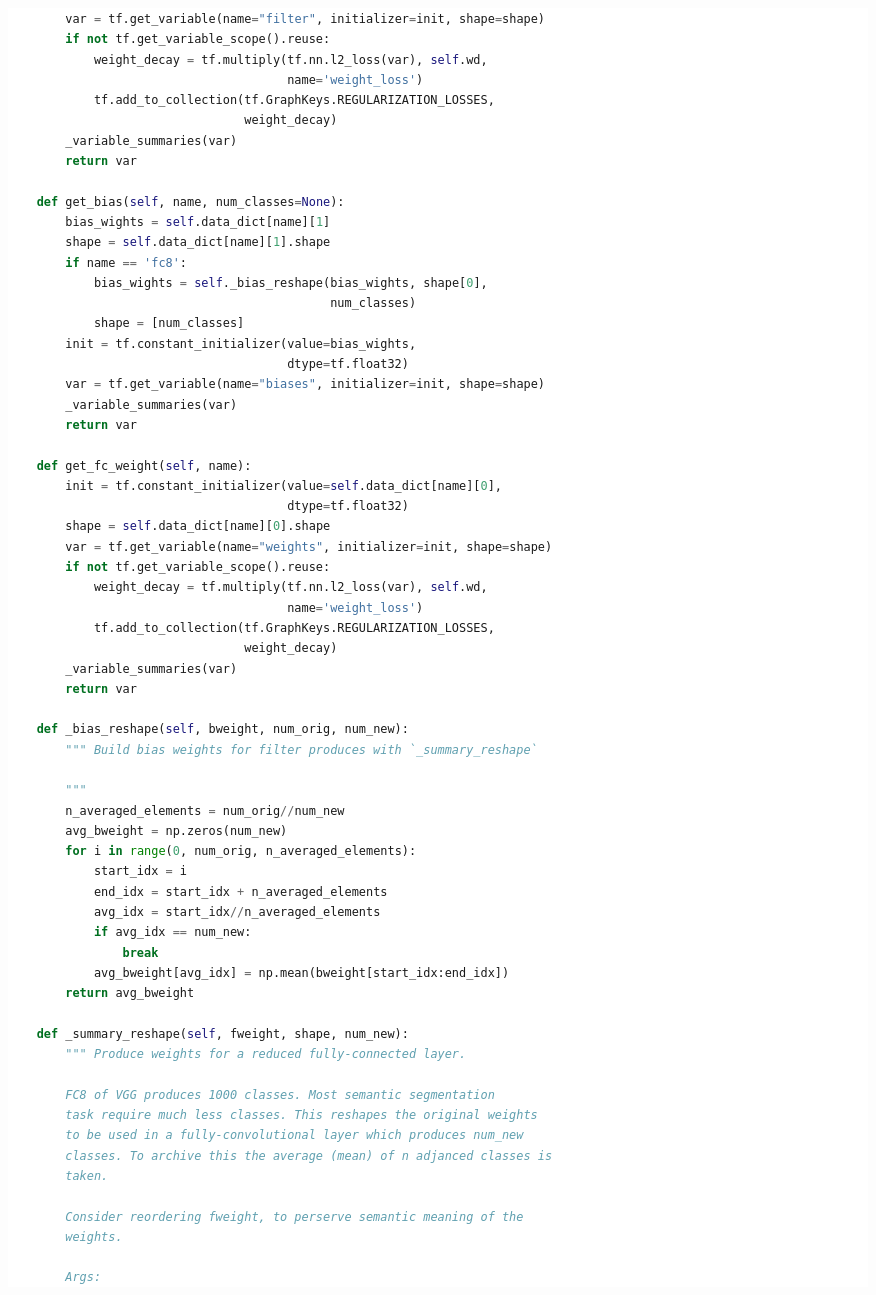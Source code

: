 ```python
        var = tf.get_variable(name="filter", initializer=init, shape=shape)
        if not tf.get_variable_scope().reuse:
            weight_decay = tf.multiply(tf.nn.l2_loss(var), self.wd,
                                       name='weight_loss')
            tf.add_to_collection(tf.GraphKeys.REGULARIZATION_LOSSES,
                                 weight_decay)
        _variable_summaries(var)
        return var

    def get_bias(self, name, num_classes=None):
        bias_wights = self.data_dict[name][1]
        shape = self.data_dict[name][1].shape
        if name == 'fc8':
            bias_wights = self._bias_reshape(bias_wights, shape[0],
                                             num_classes)
            shape = [num_classes]
        init = tf.constant_initializer(value=bias_wights,
                                       dtype=tf.float32)
        var = tf.get_variable(name="biases", initializer=init, shape=shape)
        _variable_summaries(var)
        return var

    def get_fc_weight(self, name):
        init = tf.constant_initializer(value=self.data_dict[name][0],
                                       dtype=tf.float32)
        shape = self.data_dict[name][0].shape
        var = tf.get_variable(name="weights", initializer=init, shape=shape)
        if not tf.get_variable_scope().reuse:
            weight_decay = tf.multiply(tf.nn.l2_loss(var), self.wd,
                                       name='weight_loss')
            tf.add_to_collection(tf.GraphKeys.REGULARIZATION_LOSSES,
                                 weight_decay)
        _variable_summaries(var)
        return var

    def _bias_reshape(self, bweight, num_orig, num_new):
        """ Build bias weights for filter produces with `_summary_reshape`

        """
        n_averaged_elements = num_orig//num_new
        avg_bweight = np.zeros(num_new)
        for i in range(0, num_orig, n_averaged_elements):
            start_idx = i
            end_idx = start_idx + n_averaged_elements
            avg_idx = start_idx//n_averaged_elements
            if avg_idx == num_new:
                break
            avg_bweight[avg_idx] = np.mean(bweight[start_idx:end_idx])
        return avg_bweight

    def _summary_reshape(self, fweight, shape, num_new):
        """ Produce weights for a reduced fully-connected layer.

        FC8 of VGG produces 1000 classes. Most semantic segmentation
        task require much less classes. This reshapes the original weights
        to be used in a fully-convolutional layer which produces num_new
        classes. To archive this the average (mean) of n adjanced classes is
        taken.

        Consider reordering fweight, to perserve semantic meaning of the
        weights.

        Args:
```